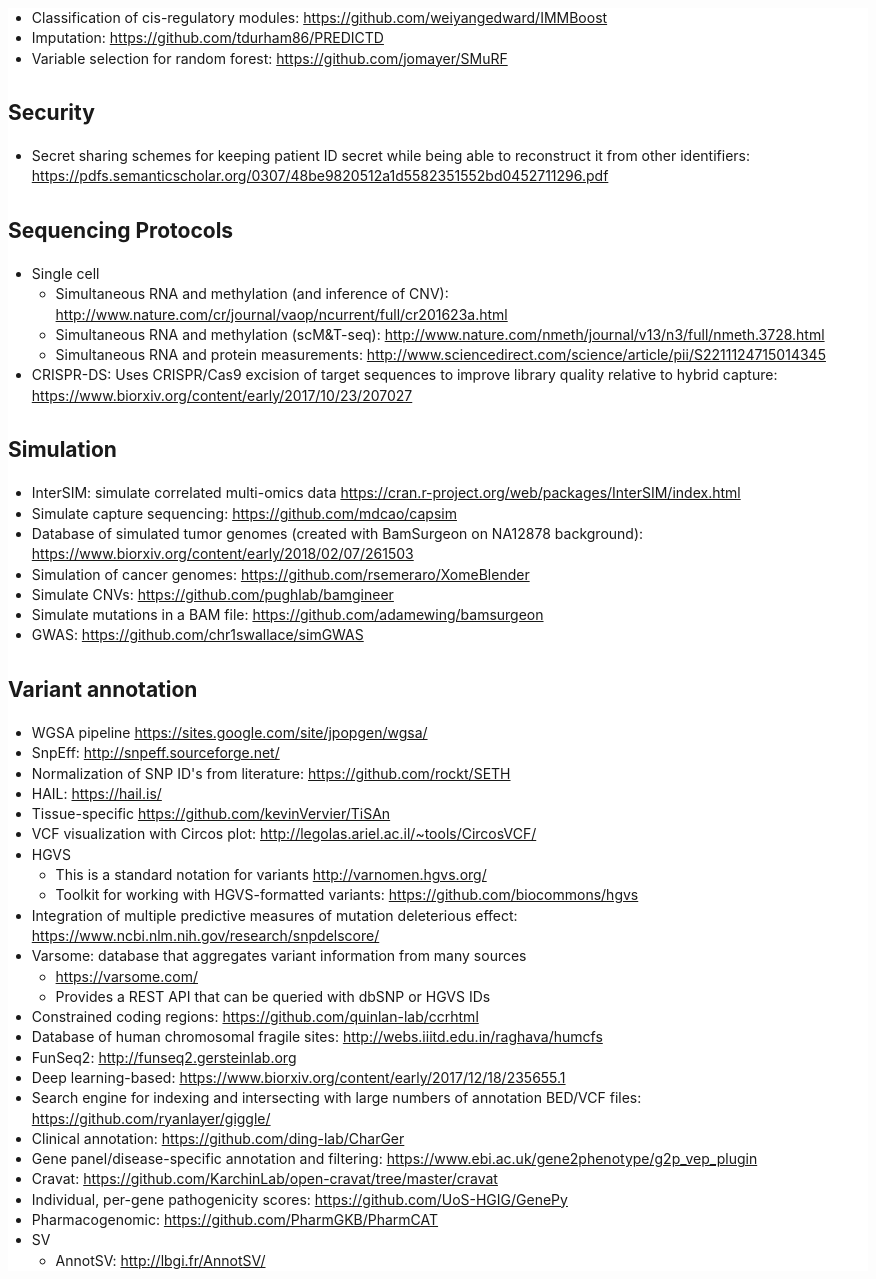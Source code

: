 - Classification of cis-regulatory modules: https://github.com/weiyangedward/IMMBoost
- Imputation: https://github.com/tdurham86/PREDICTD
- Variable selection for random forest: https://github.com/jomayer/SMuRF

## Security

- Secret sharing schemes for keeping patient ID secret while being able to reconstruct it from other identifiers: https://pdfs.semanticscholar.org/0307/48be9820512a1d5582351552bd0452711296.pdf
  
## Sequencing Protocols

- Single cell
  - Simultaneous RNA and methylation (and inference of CNV): http://www.nature.com/cr/journal/vaop/ncurrent/full/cr201623a.html
  - Simultaneous RNA and methylation (scM&T-seq): http://www.nature.com/nmeth/journal/v13/n3/full/nmeth.3728.html
  - Simultaneous RNA and protein measurements: http://www.sciencedirect.com/science/article/pii/S2211124715014345
- CRISPR-DS: Uses CRISPR/Cas9 excision of target sequences to improve library quality relative to hybrid capture: https://www.biorxiv.org/content/early/2017/10/23/207027

## Simulation

- InterSIM: simulate correlated multi-omics data https://cran.r-project.org/web/packages/InterSIM/index.html
- Simulate capture sequencing: https://github.com/mdcao/capsim
- Database of simulated tumor genomes (created with BamSurgeon on NA12878 background): https://www.biorxiv.org/content/early/2018/02/07/261503
- Simulation of cancer genomes: https://github.com/rsemeraro/XomeBlender
- Simulate CNVs: https://github.com/pughlab/bamgineer
- Simulate mutations in a BAM file: https://github.com/adamewing/bamsurgeon
- GWAS: https://github.com/chr1swallace/simGWAS

## Variant annotation

- WGSA pipeline https://sites.google.com/site/jpopgen/wgsa/
- SnpEff: http://snpeff.sourceforge.net/
- Normalization of SNP ID's from literature: https://github.com/rockt/SETH
- HAIL: https://hail.is/
- Tissue-specific https://github.com/kevinVervier/TiSAn
- VCF visualization with Circos plot: http://legolas.ariel.ac.il/~tools/CircosVCF/
- HGVS
  - This is a standard notation for variants http://varnomen.hgvs.org/
  - Toolkit for working with HGVS-formatted variants: https://github.com/biocommons/hgvs
- Integration of multiple predictive measures of mutation deleterious effect: https://www.ncbi.nlm.nih.gov/research/snpdelscore/
- Varsome: database that aggregates variant information from many sources
  - https://varsome.com/
  - Provides a REST API that can be queried with dbSNP or HGVS IDs
- Constrained coding regions: https://github.com/quinlan-lab/ccrhtml
- Database of human chromosomal fragile sites: http://webs.iiitd.edu.in/raghava/humcfs
- FunSeq2: http://funseq2.gersteinlab.org
- Deep learning-based: https://www.biorxiv.org/content/early/2017/12/18/235655.1
- Search engine for indexing and intersecting with large numbers of annotation BED/VCF files: https://github.com/ryanlayer/giggle/
- Clinical annotation: https://github.com/ding-lab/CharGer
- Gene panel/disease-specific annotation and filtering: https://www.ebi.ac.uk/gene2phenotype/g2p_vep_plugin
- Cravat: https://github.com/KarchinLab/open-cravat/tree/master/cravat
- Individual, per-gene pathogenicity scores: https://github.com/UoS-HGIG/GenePy
- Pharmacogenomic: https://github.com/PharmGKB/PharmCAT
- SV
  - AnnotSV: http://lbgi.fr/AnnotSV/